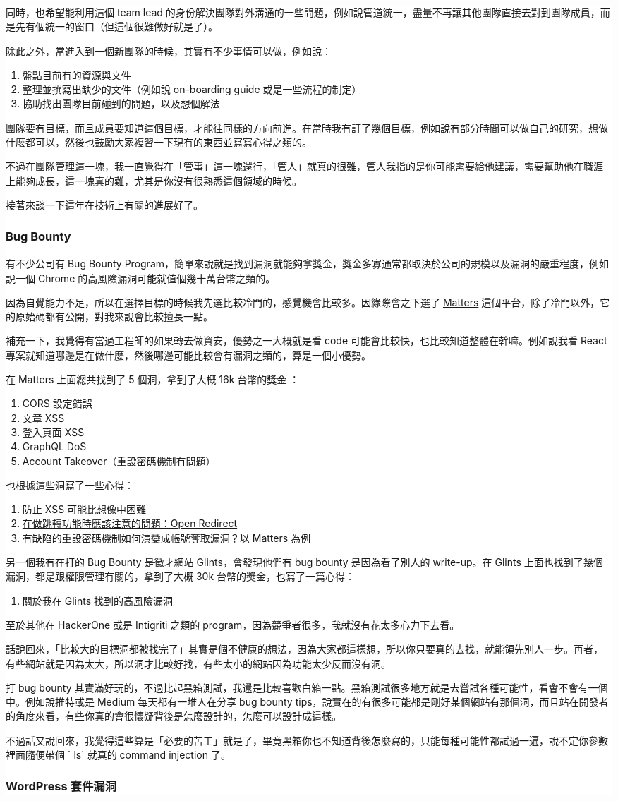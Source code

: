 同時，也希望能利用這個 team lead 的身份解決團隊對外溝通的一些問題，例如說管道統一，盡量不再讓其他團隊直接去對到團隊成員，而是先有個統一的窗口（但這個很難做好就是了）。

除此之外，當進入到一個新團隊的時候，其實有不少事情可以做，例如說：

1.  盤點目前有的資源與文件
2.  整理並撰寫出缺少的文件（例如說 on-boarding guide 或是一些流程的制定）
3.  協助找出團隊目前碰到的問題，以及想個解法

團隊要有目標，而且成員要知道這個目標，才能往同樣的方向前進。在當時我有訂了幾個目標，例如說有部分時間可以做自己的研究，想做什麼都可以，然後也鼓勵大家複習一下現有的東西並寫寫心得之類的。

不過在團隊管理這一塊，我一直覺得在「管事」這一塊還行，「管人」就真的很難，管人我指的是你可能需要給他建議，需要幫助他在職涯上能夠成長，這一塊真的難，尤其是你沒有很熟悉這個領域的時候。

接著來談一下這年在技術上有關的進展好了。

### Bug Bounty

有不少公司有 Bug Bounty Program，簡單來說就是找到漏洞就能夠拿獎金，獎金多寡通常都取決於公司的規模以及漏洞的嚴重程度，例如說一個 Chrome 的高風險漏洞可能就值個幾十萬台幣之類的。

因為自覺能力不足，所以在選擇目標的時候我先選比較冷門的，感覺機會比較多。因緣際會之下選了 [Matters](https://matters.news/) 這個平台，除了冷門以外，它的原始碼都有公開，對我來說會比較擅長一點。

補充一下，我覺得有當過工程師的如果轉去做資安，優勢之一大概就是看 code 可能會比較快，也比較知道整體在幹嘛。例如說我看 React 專案就知道哪邊是在做什麼，然後哪邊可能比較會有漏洞之類的，算是一個小優勢。

在 Matters 上面總共找到了 5 個洞，拿到了大概 16k 台幣的獎金 ：

1.  CORS 設定錯誤
2.  文章 XSS
3.  登入頁面 XSS
4.  GraphQL DoS
5.  Account Takeover（重設密碼機制有問題）

也根據這些洞寫了一些心得：

1.  [防止 XSS 可能比想像中困難](https://blog.huli.tw/2021/05/25/prevent-xss-is-not-that-easy/)
2.  [在做跳轉功能時應該注意的問題：Open Redirect](https://blog.huli.tw/2021/09/26/what-is-open-redirect/)
3.  [有缺陷的重設密碼機制如何演變成帳號奪取漏洞？以 Matters 為例](https://blog.huli.tw/2022/01/04/reset-password-vulnerability/)

另一個我有在打的 Bug Bounty 是徵才網站 [Glints](https://glints.com/tw)，會發現他們有 bug bounty 是因為看了別人的 write-up。在 Glints 上面也找到了幾個漏洞，都是跟權限管理有關的，拿到了大概 30k 台幣的獎金，也寫了一篇心得：

1.  [關於我在 Glints 找到的高風險漏洞](https://tech-blog.cymetrics.io/posts/huli/how-i-hacked-glints-and-your-resume/)

至於其他在 HackerOne 或是 Intigriti 之類的 program，因為競爭者很多，我就沒有花太多心力下去看。

話說回來，「比較大的目標洞都被找完了」其實是個不健康的想法，因為大家都這樣想，所以你只要真的去找，就能領先別人一步。再者，有些網站就是因為太大，所以洞才比較好找，有些太小的網站因為功能太少反而沒有洞。

打 bug bounty 其實滿好玩的，不過比起黑箱測試，我還是比較喜歡白箱一點。黑箱測試很多地方就是去嘗試各種可能性，看會不會有一個中。例如說推特或是 Medium 每天都有一堆人在分享 bug bounty tips，說實在的有很多可能都是剛好某個網站有那個洞，而且站在開發者的角度來看，有些你真的會很懷疑背後是怎麼設計的，怎麼可以設計成這樣。

不過話又說回來，我覺得這些算是「必要的苦工」就是了，畢竟黑箱你也不知道背後怎麼寫的，只能每種可能性都試過一遍，說不定你參數裡面隨便帶個 \` ls\` 就真的 command injection 了。

### WordPress 套件漏洞
